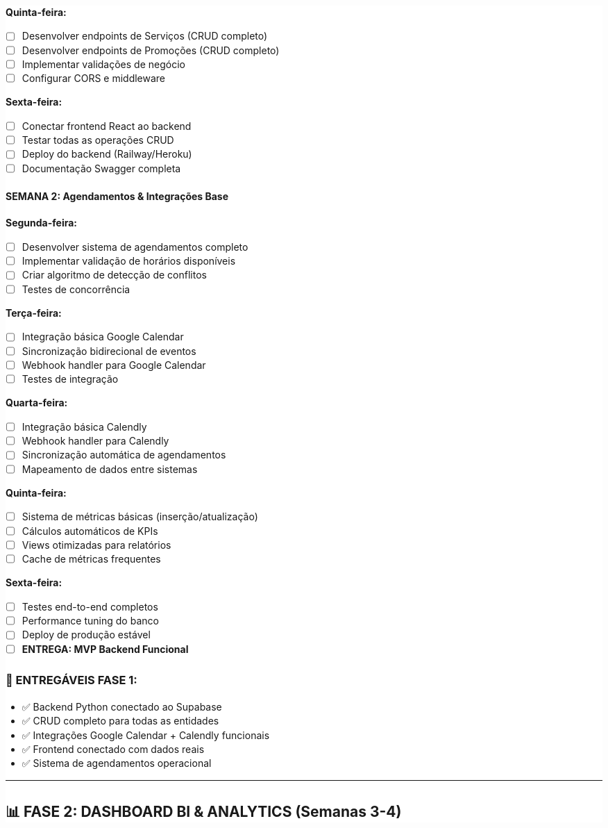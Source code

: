 **Quinta-feira:**
- [ ] Desenvolver endpoints de Serviços (CRUD completo)
- [ ] Desenvolver endpoints de Promoções (CRUD completo)
- [ ] Implementar validações de negócio
- [ ] Configurar CORS e middleware

**Sexta-feira:**
- [ ] Conectar frontend React ao backend
- [ ] Testar todas as operações CRUD
- [ ] Deploy do backend (Railway/Heroku)
- [ ] Documentação Swagger completa

#### **SEMANA 2: Agendamentos & Integrações Base**

**Segunda-feira:**
- [ ] Desenvolver sistema de agendamentos completo
- [ ] Implementar validação de horários disponíveis
- [ ] Criar algoritmo de detecção de conflitos
- [ ] Testes de concorrência

**Terça-feira:**
- [ ] Integração básica Google Calendar
- [ ] Sincronização bidirecional de eventos
- [ ] Webhook handler para Google Calendar
- [ ] Testes de integração

**Quarta-feira:**
- [ ] Integração básica Calendly
- [ ] Webhook handler para Calendly
- [ ] Sincronização automática de agendamentos
- [ ] Mapeamento de dados entre sistemas

**Quinta-feira:**
- [ ] Sistema de métricas básicas (inserção/atualização)
- [ ] Cálculos automáticos de KPIs
- [ ] Views otimizadas para relatórios
- [ ] Cache de métricas frequentes

**Sexta-feira:**
- [ ] Testes end-to-end completos
- [ ] Performance tuning do banco
- [ ] Deploy de produção estável
- [ ] **ENTREGA: MVP Backend Funcional**

### **🎯 ENTREGÁVEIS FASE 1:**
- ✅ Backend Python conectado ao Supabase
- ✅ CRUD completo para todas as entidades
- ✅ Integrações Google Calendar + Calendly funcionais
- ✅ Frontend conectado com dados reais
- ✅ Sistema de agendamentos operacional

---

## 📊 FASE 2: DASHBOARD BI & ANALYTICS (Semanas 3-4)
